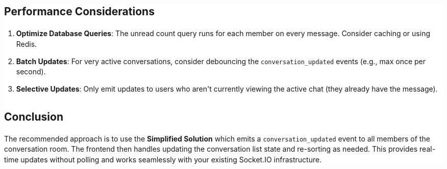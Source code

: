 ## Performance Considerations

1. **Optimize Database Queries**: The unread count query runs for each member on every message. Consider caching or using Redis.

2. **Batch Updates**: For very active conversations, consider debouncing the `conversation_updated` events (e.g., max once per second).

3. **Selective Updates**: Only emit updates to users who aren't currently viewing the active chat (they already have the message).

## Conclusion

The recommended approach is to use the **Simplified Solution** which emits a `conversation_updated` event to all members of the conversation room. The frontend then handles updating the conversation list state and re-sorting as needed. This provides real-time updates without polling and works seamlessly with your existing Socket.IO infrastructure.

